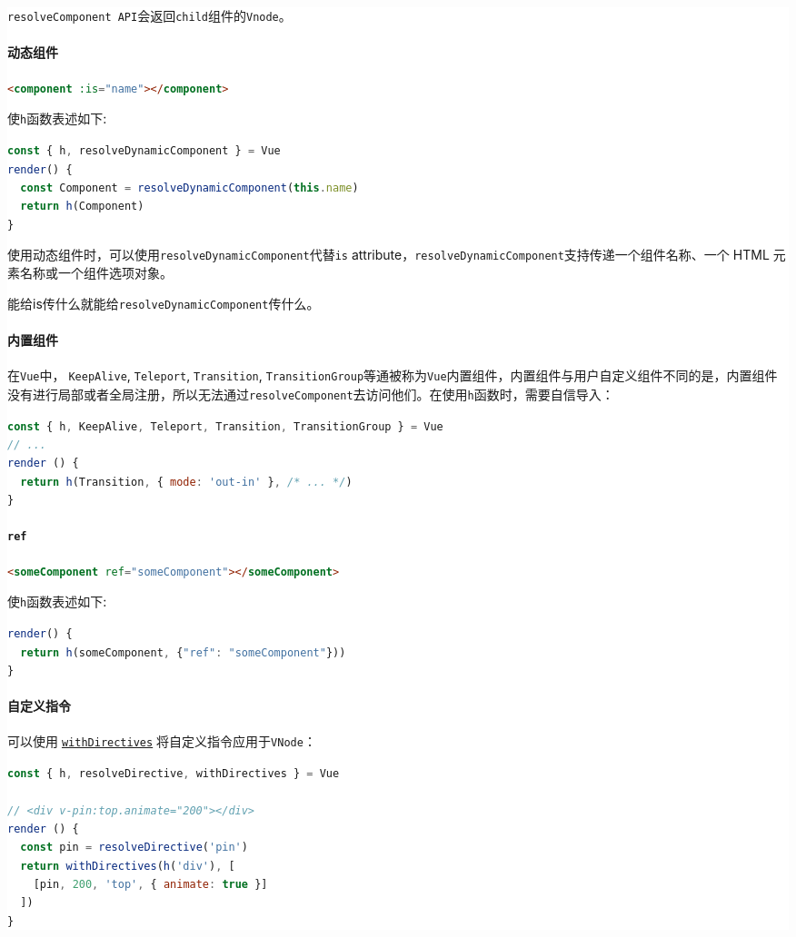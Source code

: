 `resolveComponent API`会返回`child`组件的`Vnode`。

#### 动态组件

```html
<component :is="name"></component>
```

使`h`函数表述如下:

```js
const { h, resolveDynamicComponent } = Vue
render() {
  const Component = resolveDynamicComponent(this.name)
  return h(Component)
}
```

使用动态组件时，可以使用`resolveDynamicComponent`代替`is` attribute，`resolveDynamicComponent`支持传递一个组件名称、一个 HTML 元素名称或一个组件选项对象。

能给is传什么就能给`resolveDynamicComponent`传什么。

#### 内置组件

在`Vue`中， `KeepAlive`, `Teleport`, `Transition`, `TransitionGroup`等通被称为`Vue`内置组件，内置组件与用户自定义组件不同的是，内置组件没有进行局部或者全局注册，所以无法通过`resolveComponent`去访问他们。在使用`h`函数时，需要自信导入：

```js
const { h, KeepAlive, Teleport, Transition, TransitionGroup } = Vue
// ...
render () {
  return h(Transition, { mode: 'out-in' }, /* ... */)
}
```
#### `ref`

```html
<someComponent ref="someComponent"></someComponent>
```

使`h`函数表述如下:

```js
render() {
  return h(someComponent, {"ref": "someComponent"}))
}
```

#### 自定义指令

可以使用 [`withDirectives`](https://v3.cn.vuejs.org/api/global-api.html#withdirectives) 将自定义指令应用于`VNode`：

```js
const { h, resolveDirective, withDirectives } = Vue

// <div v-pin:top.animate="200"></div>
render () {
  const pin = resolveDirective('pin')
  return withDirectives(h('div'), [
    [pin, 200, 'top', { animate: true }]
  ])
}
```
